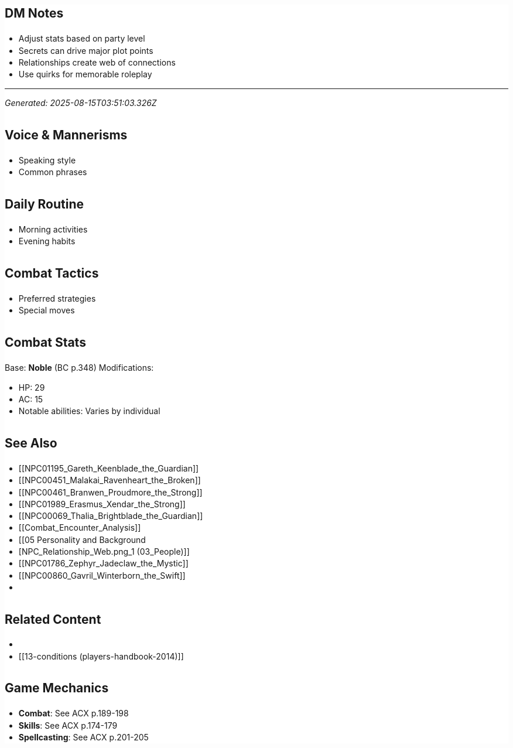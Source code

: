 ## DM Notes
- Adjust stats based on party level
- Secrets can drive major plot points
- Relationships create web of connections
- Use quirks for memorable roleplay

---
*Generated: 2025-08-15T03:51:03.326Z*

## Voice & Mannerisms
- Speaking style
- Common phrases

## Daily Routine
- Morning activities
- Evening habits

## Combat Tactics
- Preferred strategies
- Special moves

## Combat Stats
Base: **Noble** (BC p.348)
Modifications:
- HP: 29
- AC: 15
- Notable abilities: Varies by individual

## See Also
- [[NPC01195_Gareth_Keenblade_the_Guardian]]
- [[NPC00451_Malakai_Ravenheart_the_Broken]]
- [[NPC00461_Branwen_Proudmore_the_Strong]]
- [[NPC01989_Erasmus_Xendar_the_Strong]]
- [[NPC00069_Thalia_Brightblade_the_Guardian]]
- [[Combat_Encounter_Analysis]]
- [[05 Personality and Background
- [NPC_Relationship_Web.png_1 (03_People)]]
- [[NPC01786_Zephyr_Jadeclaw_the_Mystic]]
- [[NPC00860_Gavril_Winterborn_the_Swift]]
-

## Related Content
-
- [[13-conditions (players-handbook-2014)]]

## Game Mechanics
- **Combat**: See ACX p.189-198
- **Skills**: See ACX p.174-179
- **Spellcasting**: See ACX p.201-205
